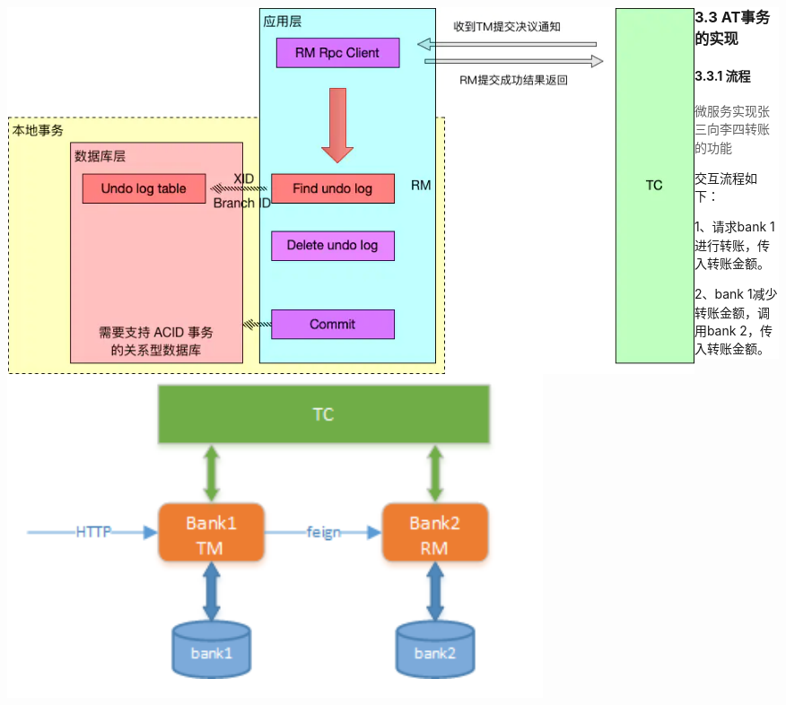<img src="分布式事务.assets/448235-ac0e9aef7823b904.png" alt="img" style="zoom:90%;float:left" />

### 3.3 AT事务的实现

#### 3.3.1 流程

> 微服务实现张三向李四转账的功能

交互流程如下： 

1、请求bank 1进行转账，传入转账金额。 

2、bank 1减少转账金额，调用bank 2，传入转账金额。

<img src="分布式事务.assets/image-20220508190354481.png" alt="image-20220508190354481" style="zoom:100%;float:left" />
